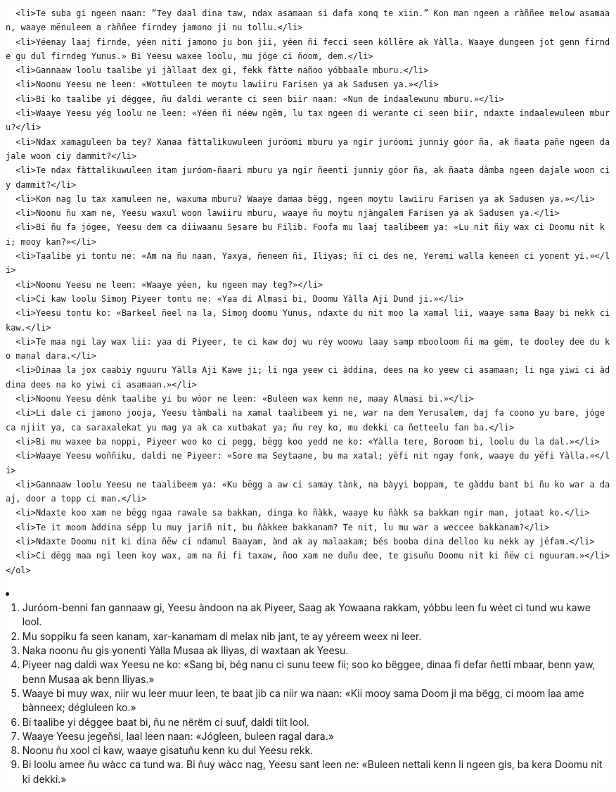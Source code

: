       <li>Te suba gi ngeen naan: “Tey daal dina taw, ndax asamaan si dafa xonq te xiin.” Kon man ngeen a ràññee melow asamaan, waaye mënuleen a ràññee firndey jamono ji nu tollu.</li>
      <li>Yéenay laaj firnde, yéen niti jamono ju bon jii, yéen ñi fecci seen kóllëre ak Yàlla. Waaye dungeen jot genn firnde gu dul firndeg Yunus.» Bi Yeesu waxee loolu, mu jóge ci ñoom, dem.</li>
      <li>Gannaaw loolu taalibe yi jàllaat dex gi, fekk fàtte nañoo yóbbaale mburu.</li>
      <li>Noonu Yeesu ne leen: «Wottuleen te moytu lawiiru Farisen ya ak Sadusen ya.»</li>
      <li>Bi ko taalibe yi déggee, ñu daldi werante ci seen biir naan: «Nun de indaalewunu mburu.»</li>
      <li>Waaye Yeesu yég loolu ne leen: «Yéen ñi néew ngëm, lu tax ngeen di werante ci seen biir, ndaxte indaalewuleen mburu?</li>
      <li>Ndax xamaguleen ba tey? Xanaa fàttalikuwuleen juróomi mburu ya ngir juróomi junniy góor ña, ak ñaata pañe ngeen dajale woon ciy dammit?</li>
      <li>Te ndax fàttalikuwuleen itam juróom-ñaari mburu ya ngir ñeenti junniy góor ña, ak ñaata dàmba ngeen dajale woon ciy dammit?</li>
      <li>Kon nag lu tax xamuleen ne, waxuma mburu? Waaye damaa bëgg, ngeen moytu lawiiru Farisen ya ak Sadusen ya.»</li>
      <li>Noonu ñu xam ne, Yeesu waxul woon lawiiru mburu, waaye ñu moytu njàngalem Farisen ya ak Sadusen ya.</li>
      <li>Bi ñu fa jógee, Yeesu dem ca diiwaanu Sesare bu Filib. Foofa mu laaj taalibeem ya: «Lu nit ñiy wax ci Doomu nit ki; mooy kan?»</li>
      <li>Taalibe yi tontu ne: «Am na ñu naan, Yaxya, ñeneen ñi, Iliyas; ñi ci des ne, Yeremi walla keneen ci yonent yi.»</li>
      <li>Noonu Yeesu ne leen: «Waaye yéen, ku ngeen may teg?»</li>
      <li>Ci kaw loolu Simoŋ Piyeer tontu ne: «Yaa di Almasi bi, Doomu Yàlla Aji Dund ji.»</li>
      <li>Yeesu tontu ko: «Barkeel ñeel na la, Simoŋ doomu Yunus, ndaxte du nit moo la xamal lii, waaye sama Baay bi nekk ci kaw.</li>
      <li>Te maa ngi lay wax lii: yaa di Piyeer, te ci kaw doj wu réy woowu laay samp mbooloom ñi ma gëm, te dooley dee du ko manal dara.</li>
      <li>Dinaa la jox caabiy nguuru Yàlla Aji Kawe ji; li nga yeew ci àddina, dees na ko yeew ci asamaan; li nga yiwi ci àddina dees na ko yiwi ci asamaan.»</li>
      <li>Noonu Yeesu dénk taalibe yi bu wóor ne leen: «Buleen wax kenn ne, maay Almasi bi.»</li>
      <li>Li dale ci jamono jooja, Yeesu tàmbali na xamal taalibeem yi ne, war na dem Yerusalem, daj fa coono yu bare, jóge ca njiit ya, ca saraxalekat yu mag ya ak ca xutbakat ya; ñu rey ko, mu dekki ca ñetteelu fan ba.</li>
      <li>Bi mu waxee ba noppi, Piyeer woo ko ci pegg, bëgg koo yedd ne ko: «Yàlla tere, Boroom bi, loolu du la dal.»</li>
      <li>Waaye Yeesu woññiku, daldi ne Piyeer: «Sore ma Seytaane, bu ma xatal; yëfi nit ngay fonk, waaye du yëfi Yàlla.»</li>
      <li>Gannaaw loolu Yeesu ne taalibeem ya: «Ku bëgg a aw ci samay tànk, na bàyyi boppam, te gàddu bant bi ñu ko war a daaj, door a topp ci man.</li>
      <li>Ndaxte koo xam ne bëgg ngaa rawale sa bakkan, dinga ko ñàkk, waaye ku ñàkk sa bakkan ngir man, jotaat ko.</li>
      <li>Te it moom àddina sépp lu muy jariñ nit, bu ñàkkee bakkanam? Te nit, lu mu war a weccee bakkanam?</li>
      <li>Ndaxte Doomu nit ki dina ñëw ci ndamul Baayam, ànd ak ay malaakam; bés booba dina delloo ku nekk ay jëfam.</li>
      <li>Ci dëgg maa ngi leen koy wax, am na ñi fi taxaw, ñoo xam ne duñu dee, te gisuñu Doomu nit ki ñëw ci nguuram.»</li>
    </ol>
  </li>
  <li>
    <ol>
      <li>Juróom-benni fan gannaaw gi, Yeesu àndoon na ak Piyeer, Saag ak Yowaana rakkam, yóbbu leen fu wéet ci tund wu kawe lool.</li>
      <li>Mu soppiku fa seen kanam, xar-kanamam di melax nib jant, te ay yéreem weex ni leer.</li>
      <li>Naka noonu ñu gis yonenti Yàlla Musaa ak Iliyas, di waxtaan ak Yeesu.</li>
      <li>Piyeer nag daldi wax Yeesu ne ko: «Sang bi, bég nanu ci sunu teew fii; soo ko bëggee, dinaa fi defar ñetti mbaar, benn yaw, benn Musaa ak benn Iliyas.»</li>
      <li>Waaye bi muy wax, niir wu leer muur leen, te baat jib ca niir wa naan: «Kii mooy sama Doom ji ma bëgg, ci moom laa ame bànneex; dégluleen ko.»</li>
      <li>Bi taalibe yi déggee baat bi, ñu ne nërëm ci suuf, daldi tiit lool.</li>
      <li>Waaye Yeesu jegeñsi, laal leen naan: «Jógleen, buleen ragal dara.»</li>
      <li>Noonu ñu xool ci kaw, waaye gisatuñu kenn ku dul Yeesu rekk.</li>
      <li>Bi loolu amee ñu wàcc ca tund wa. Bi ñuy wàcc nag, Yeesu sant leen ne: «Buleen nettali kenn li ngeen gis, ba kera Doomu nit ki dekki.»</li>